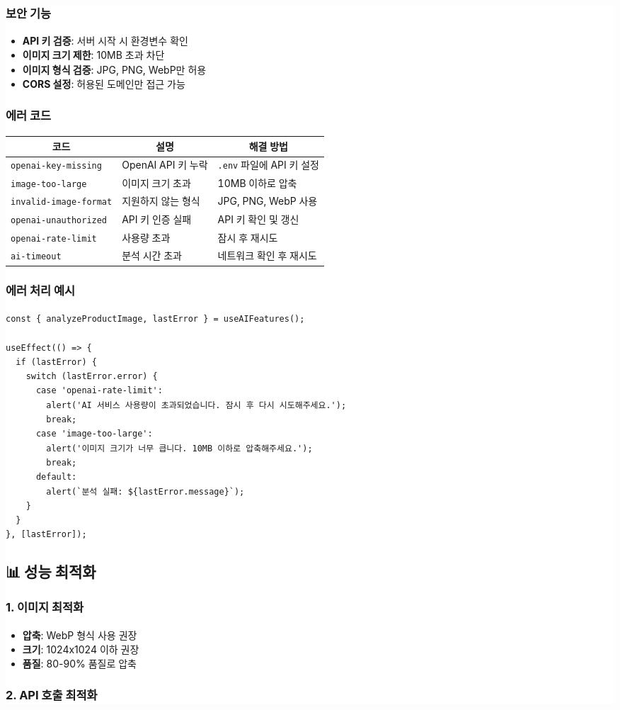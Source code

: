 ### 보안 기능

- **API 키 검증**: 서버 시작 시 환경변수 확인
- **이미지 크기 제한**: 10MB 초과 차단
- **이미지 형식 검증**: JPG, PNG, WebP만 허용
- **CORS 설정**: 허용된 도메인만 접근 가능

### 에러 코드

| 코드 | 설명 | 해결 방법 |
|------|------|-----------|
| `openai-key-missing` | OpenAI API 키 누락 | `.env` 파일에 API 키 설정 |
| `image-too-large` | 이미지 크기 초과 | 10MB 이하로 압축 |
| `invalid-image-format` | 지원하지 않는 형식 | JPG, PNG, WebP 사용 |
| `openai-unauthorized` | API 키 인증 실패 | API 키 확인 및 갱신 |
| `openai-rate-limit` | 사용량 초과 | 잠시 후 재시도 |
| `ai-timeout` | 분석 시간 초과 | 네트워크 확인 후 재시도 |

### 에러 처리 예시

```tsx
const { analyzeProductImage, lastError } = useAIFeatures();

useEffect(() => {
  if (lastError) {
    switch (lastError.error) {
      case 'openai-rate-limit':
        alert('AI 서비스 사용량이 초과되었습니다. 잠시 후 다시 시도해주세요.');
        break;
      case 'image-too-large':
        alert('이미지 크기가 너무 큽니다. 10MB 이하로 압축해주세요.');
        break;
      default:
        alert(`분석 실패: ${lastError.message}`);
    }
  }
}, [lastError]);
```

## 📊 성능 최적화

### 1. 이미지 최적화

- **압축**: WebP 형식 사용 권장
- **크기**: 1024x1024 이하 권장
- **품질**: 80-90% 품질로 압축

### 2. API 호출 최적화
